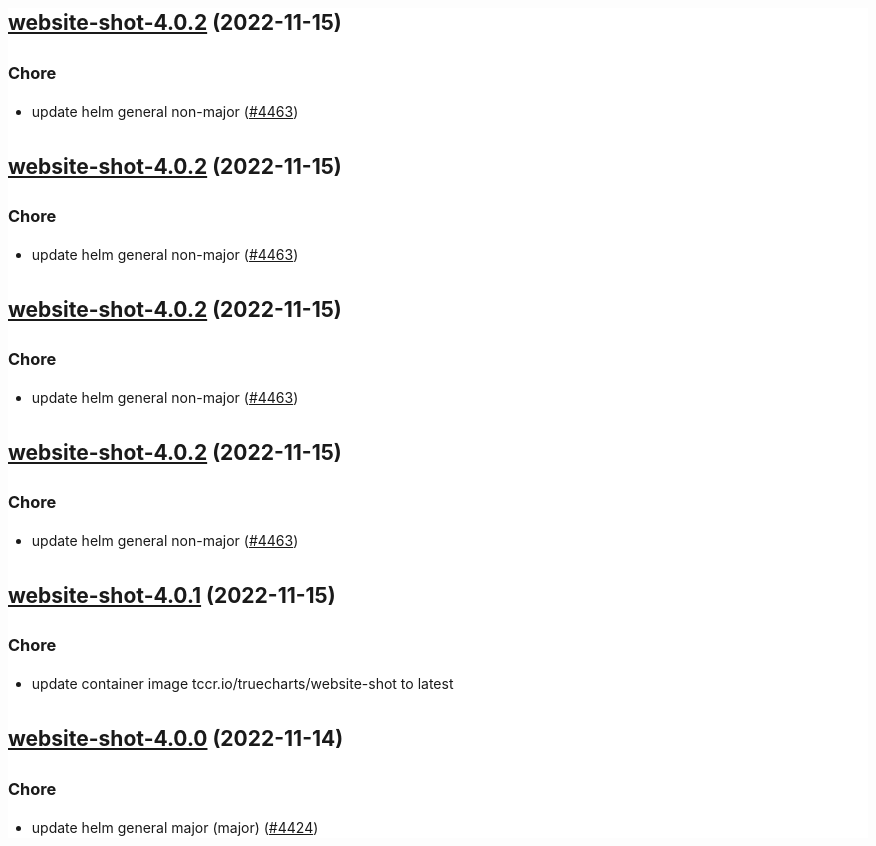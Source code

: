 ## [website-shot-4.0.2](https://github.com/truecharts/charts/compare/website-shot-4.0.1...website-shot-4.0.2) (2022-11-15)

### Chore

- update helm general non-major ([#4463](https://github.com/truecharts/charts/issues/4463))

## [website-shot-4.0.2](https://github.com/truecharts/charts/compare/website-shot-4.0.1...website-shot-4.0.2) (2022-11-15)

### Chore

- update helm general non-major ([#4463](https://github.com/truecharts/charts/issues/4463))

## [website-shot-4.0.2](https://github.com/truecharts/charts/compare/website-shot-4.0.1...website-shot-4.0.2) (2022-11-15)

### Chore

- update helm general non-major ([#4463](https://github.com/truecharts/charts/issues/4463))

## [website-shot-4.0.2](https://github.com/truecharts/charts/compare/website-shot-4.0.1...website-shot-4.0.2) (2022-11-15)

### Chore

- update helm general non-major ([#4463](https://github.com/truecharts/charts/issues/4463))

## [website-shot-4.0.1](https://github.com/truecharts/charts/compare/website-shot-4.0.0...website-shot-4.0.1) (2022-11-15)

### Chore

- update container image tccr.io/truecharts/website-shot to latest

## [website-shot-4.0.0](https://github.com/truecharts/charts/compare/website-shot-3.0.5...website-shot-4.0.0) (2022-11-14)

### Chore

- update helm general major (major) ([#4424](https://github.com/truecharts/charts/issues/4424))
